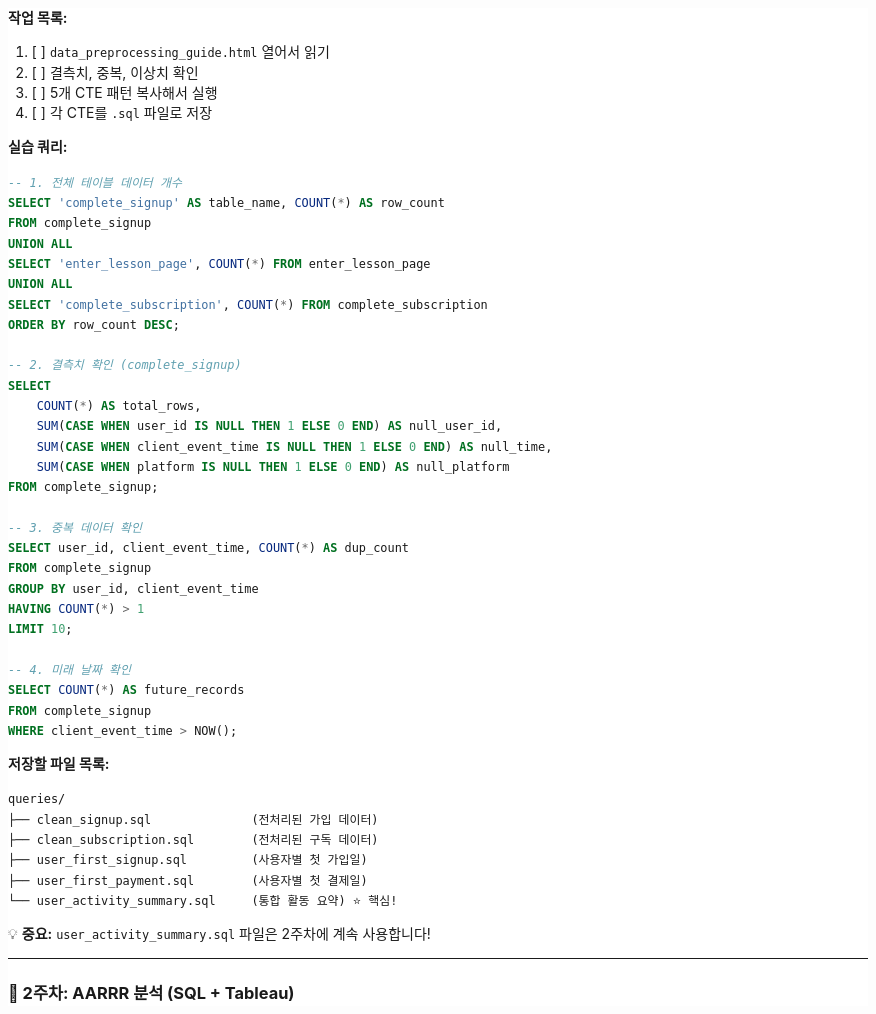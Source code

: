 **작업 목록:**
1. [ ] `data_preprocessing_guide.html` 열어서 읽기
2. [ ] 결측치, 중복, 이상치 확인
3. [ ] 5개 CTE 패턴 복사해서 실행
4. [ ] 각 CTE를 `.sql` 파일로 저장

**실습 쿼리:**
```sql
-- 1. 전체 테이블 데이터 개수
SELECT 'complete_signup' AS table_name, COUNT(*) AS row_count
FROM complete_signup
UNION ALL
SELECT 'enter_lesson_page', COUNT(*) FROM enter_lesson_page
UNION ALL
SELECT 'complete_subscription', COUNT(*) FROM complete_subscription
ORDER BY row_count DESC;

-- 2. 결측치 확인 (complete_signup)
SELECT
    COUNT(*) AS total_rows,
    SUM(CASE WHEN user_id IS NULL THEN 1 ELSE 0 END) AS null_user_id,
    SUM(CASE WHEN client_event_time IS NULL THEN 1 ELSE 0 END) AS null_time,
    SUM(CASE WHEN platform IS NULL THEN 1 ELSE 0 END) AS null_platform
FROM complete_signup;

-- 3. 중복 데이터 확인
SELECT user_id, client_event_time, COUNT(*) AS dup_count
FROM complete_signup
GROUP BY user_id, client_event_time
HAVING COUNT(*) > 1
LIMIT 10;

-- 4. 미래 날짜 확인
SELECT COUNT(*) AS future_records
FROM complete_signup
WHERE client_event_time > NOW();
```

**저장할 파일 목록:**
```
queries/
├── clean_signup.sql              (전처리된 가입 데이터)
├── clean_subscription.sql        (전처리된 구독 데이터)
├── user_first_signup.sql         (사용자별 첫 가입일)
├── user_first_payment.sql        (사용자별 첫 결제일)
└── user_activity_summary.sql     (통합 활동 요약) ⭐ 핵심!
```

💡 **중요:** `user_activity_summary.sql` 파일은 2주차에 계속 사용합니다!

---

### 📅 2주차: AARRR 분석 (SQL + Tableau)
